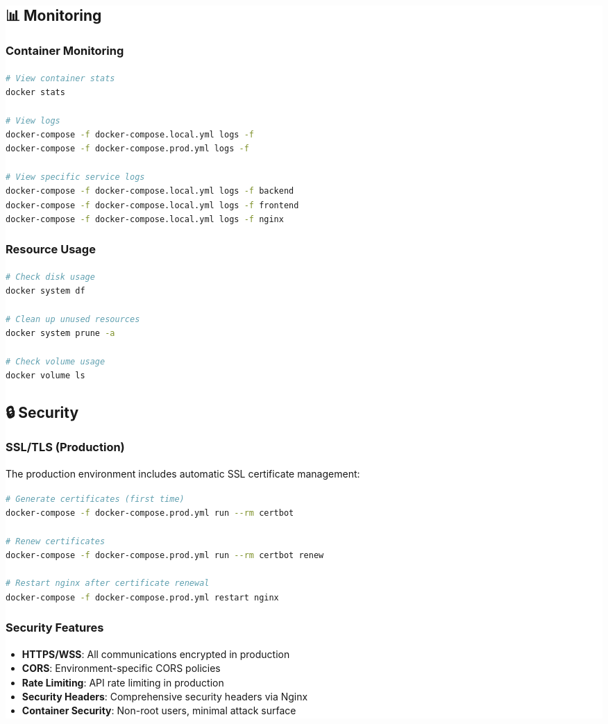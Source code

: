 ## 📊 Monitoring

### Container Monitoring

```bash
# View container stats
docker stats

# View logs
docker-compose -f docker-compose.local.yml logs -f
docker-compose -f docker-compose.prod.yml logs -f

# View specific service logs
docker-compose -f docker-compose.local.yml logs -f backend
docker-compose -f docker-compose.local.yml logs -f frontend
docker-compose -f docker-compose.local.yml logs -f nginx
```

### Resource Usage

```bash
# Check disk usage
docker system df

# Clean up unused resources
docker system prune -a

# Check volume usage
docker volume ls
```

## 🔒 Security

### SSL/TLS (Production)

The production environment includes automatic SSL certificate management:

```bash
# Generate certificates (first time)
docker-compose -f docker-compose.prod.yml run --rm certbot

# Renew certificates
docker-compose -f docker-compose.prod.yml run --rm certbot renew

# Restart nginx after certificate renewal
docker-compose -f docker-compose.prod.yml restart nginx
```

### Security Features

- **HTTPS/WSS**: All communications encrypted in production
- **CORS**: Environment-specific CORS policies
- **Rate Limiting**: API rate limiting in production
- **Security Headers**: Comprehensive security headers via Nginx
- **Container Security**: Non-root users, minimal attack surface
